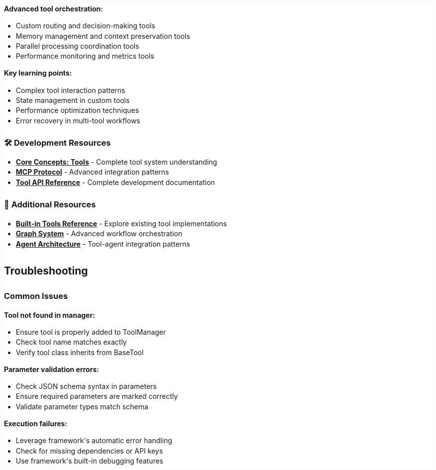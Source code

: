 **Advanced tool orchestration:**
- Custom routing and decision-making tools
- Memory management and context preservation tools
- Parallel processing coordination tools
- Performance monitoring and metrics tools

**Key learning points:**
- Complex tool interaction patterns
- State management in custom tools
- Performance optimization techniques
- Error recovery in multi-tool workflows

### 🛠️ **Development Resources**

- **[Core Concepts: Tools](../core-concepts/tools.md)** - Complete tool system understanding
- **[MCP Protocol](../core-concepts/mcp-protocol.md)** - Advanced integration patterns
- **[Tool API Reference](../api-reference/tools/base-tool.md)** - Complete development documentation

### 📖 **Additional Resources**

- **[Built-in Tools Reference](../api-reference/tools/builtin-tools.md)** - Explore existing tool implementations
- **[Graph System](../core-concepts/graph-system.md)** - Advanced workflow orchestration
- **[Agent Architecture](../core-concepts/agents.md)** - Tool-agent integration patterns

## Troubleshooting

### Common Issues

**Tool not found in manager:**

- Ensure tool is properly added to ToolManager
- Check tool name matches exactly
- Verify tool class inherits from BaseTool

**Parameter validation errors:**

- Check JSON schema syntax in parameters
- Ensure required parameters are marked correctly
- Validate parameter types match schema

**Execution failures:**

- Leverage framework's automatic error handling
- Check for missing dependencies or API keys
- Use framework's built-in debugging features